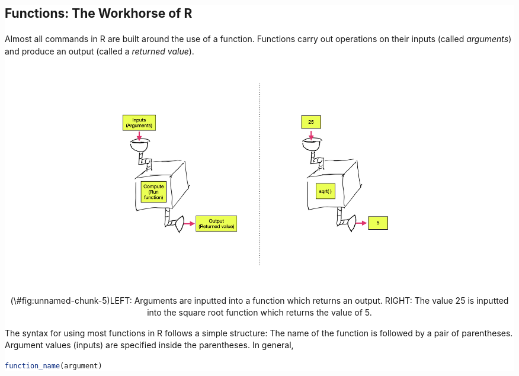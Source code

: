 
## Functions: The Workhorse of R

Almost all commands in R are built around the use of a function. Functions carry out operations on their inputs (called *arguments*) and produce an output (called a *returned value*).

<div class="figure" style="text-align: center">
<img src="figs/09-function-machine.png" alt="LEFT: Arguments are inputted into a function which returns an output. RIGHT: The value 25 is inputted into the square root function which returns the value of 5." width="60%" />
<p class="caption">(\#fig:unnamed-chunk-5)LEFT: Arguments are inputted into a function which returns an output. RIGHT: The value 25 is inputted into the square root function which returns the value of 5.</p>
</div>

The syntax for using most functions in R follows a simple structure: The name of the function is followed by a pair of parentheses. Argument values (inputs) are specified inside the parentheses. In general,


```r
function_name(argument)
```
